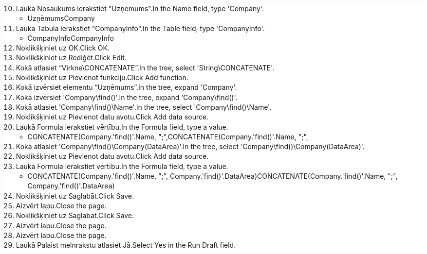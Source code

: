 10. <span data-ttu-id="fa0d2-206">Laukā Nosaukums ierakstiet "Uzņēmums".</span><span class="sxs-lookup"><span data-stu-id="fa0d2-206">In the Name field, type 'Company'.</span></span>
    * <span data-ttu-id="fa0d2-207">Uzņēmums</span><span class="sxs-lookup"><span data-stu-id="fa0d2-207">Company</span></span>  
11. <span data-ttu-id="fa0d2-208">Laukā Tabula ierakstiet "CompanyInfo".</span><span class="sxs-lookup"><span data-stu-id="fa0d2-208">In the Table field, type 'CompanyInfo'.</span></span>
    * <span data-ttu-id="fa0d2-209">CompanyInfo</span><span class="sxs-lookup"><span data-stu-id="fa0d2-209">CompanyInfo</span></span>  
12. <span data-ttu-id="fa0d2-210">Noklikšķiniet uz OK.</span><span class="sxs-lookup"><span data-stu-id="fa0d2-210">Click OK.</span></span>
13. <span data-ttu-id="fa0d2-211">Noklikšķiniet uz Rediģēt.</span><span class="sxs-lookup"><span data-stu-id="fa0d2-211">Click Edit.</span></span>
14. <span data-ttu-id="fa0d2-212">Kokā atlasiet “Virkne\CONCATENATE”.</span><span class="sxs-lookup"><span data-stu-id="fa0d2-212">In the tree, select 'String\CONCATENATE'.</span></span>
15. <span data-ttu-id="fa0d2-213">Noklikšķiniet uz Pievienot funkciju.</span><span class="sxs-lookup"><span data-stu-id="fa0d2-213">Click Add function.</span></span>
16. <span data-ttu-id="fa0d2-214">Kokā izvērsiet elementu “Uzņēmums”.</span><span class="sxs-lookup"><span data-stu-id="fa0d2-214">In the tree, expand 'Company'.</span></span>
17. <span data-ttu-id="fa0d2-215">Kokā izvērsiet 'Company\find()'.</span><span class="sxs-lookup"><span data-stu-id="fa0d2-215">In the tree, expand 'Company\find()'.</span></span>
18. <span data-ttu-id="fa0d2-216">Kokā atlasiet 'Company\find()\Name'.</span><span class="sxs-lookup"><span data-stu-id="fa0d2-216">In the tree, select 'Company\find()\Name'.</span></span>
19. <span data-ttu-id="fa0d2-217">Noklikšķiniet uz Pievienot datu avotu.</span><span class="sxs-lookup"><span data-stu-id="fa0d2-217">Click Add data source.</span></span>
20. <span data-ttu-id="fa0d2-218">Laukā Formula ierakstiet vērtību.</span><span class="sxs-lookup"><span data-stu-id="fa0d2-218">In the Formula field, type a value.</span></span>
    * <span data-ttu-id="fa0d2-219">CONCATENATE(Company.'find()'.Name, ";",</span><span class="sxs-lookup"><span data-stu-id="fa0d2-219">CONCATENATE(Company.'find()'.Name, ";",</span></span>  
21. <span data-ttu-id="fa0d2-220">Kokā atlasiet 'Company\find()\Company(DataArea)'.</span><span class="sxs-lookup"><span data-stu-id="fa0d2-220">In the tree, select 'Company\find()\Company(DataArea)'.</span></span>
22. <span data-ttu-id="fa0d2-221">Noklikšķiniet uz Pievienot datu avotu.</span><span class="sxs-lookup"><span data-stu-id="fa0d2-221">Click Add data source.</span></span>
23. <span data-ttu-id="fa0d2-222">Laukā Formula ierakstiet vērtību.</span><span class="sxs-lookup"><span data-stu-id="fa0d2-222">In the Formula field, type a value.</span></span>
    * <span data-ttu-id="fa0d2-223">CONCATENATE(Company.'find()'.Name, ";", Company.'find()'.DataArea)</span><span class="sxs-lookup"><span data-stu-id="fa0d2-223">CONCATENATE(Company.'find()'.Name, ";", Company.'find()'.DataArea)</span></span>  
24. <span data-ttu-id="fa0d2-224">Noklikšķiniet uz Saglabāt.</span><span class="sxs-lookup"><span data-stu-id="fa0d2-224">Click Save.</span></span>
25. <span data-ttu-id="fa0d2-225">Aizvērt lapu.</span><span class="sxs-lookup"><span data-stu-id="fa0d2-225">Close the page.</span></span>
26. <span data-ttu-id="fa0d2-226">Noklikšķiniet uz Saglabāt.</span><span class="sxs-lookup"><span data-stu-id="fa0d2-226">Click Save.</span></span>
27. <span data-ttu-id="fa0d2-227">Aizvērt lapu.</span><span class="sxs-lookup"><span data-stu-id="fa0d2-227">Close the page.</span></span>
28. <span data-ttu-id="fa0d2-228">Aizvērt lapu.</span><span class="sxs-lookup"><span data-stu-id="fa0d2-228">Close the page.</span></span>
29. <span data-ttu-id="fa0d2-229">Laukā Palaist melnrakstu atlasiet Jā.</span><span class="sxs-lookup"><span data-stu-id="fa0d2-229">Select Yes in the Run Draft field.</span></span>
